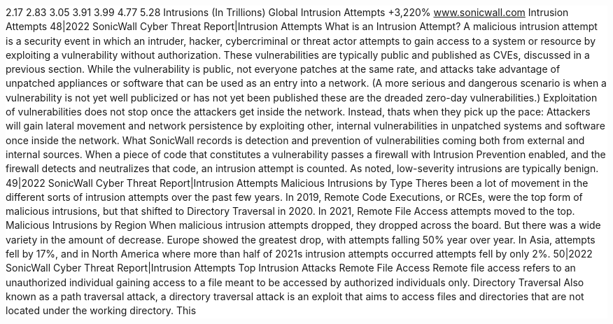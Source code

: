 2\.17
2\.83
3\.05
3\.91
3\.99
4\.77
5\.28
Intrusions (In Trillions)
Global Intrusion Attempts
\+3,220%
www.sonicwall.com
Intrusion Attempts
48\|2022 SonicWall Cyber Threat Report\|Intrusion Attempts
What is an
Intrusion Attempt?
A malicious intrusion attempt is a security event in which 
an intruder, hacker, cybercriminal or threat actor attempts 
to gain access to a system or resource by exploiting a 
vulnerability without authorization. These vulnerabilities 
are typically public and published as CVEs, discussed in 
a previous section. While the vulnerability is public, not 
everyone patches at the same rate, and attacks take 
advantage of unpatched appliances or software that can 
be used as an entry into a network. (A more serious and 
dangerous scenario is when a vulnerability is not yet well 
publicized or has not yet been published these are the 
dreaded zero\-day vulnerabilities.) 
Exploitation of vulnerabilities does not stop once the 
attackers get inside the network. Instead, thats when they 
pick up the pace: Attackers will gain lateral movement 
and network persistence by exploiting other, internal 
vulnerabilities in unpatched systems and software once 
inside the network.
What SonicWall records is detection and prevention 
of vulnerabilities coming both from external and 
internal sources. When a piece of code that constitutes 
a vulnerability passes a firewall with Intrusion Prevention 
enabled, and the firewall detects and neutralizes that code, 
an intrusion attempt is counted.
As noted, low\-severity intrusions are typically benign. 
49\|2022 SonicWall Cyber Threat Report\|Intrusion Attempts
Malicious Intrusions by Type
Theres been a lot of movement in the different sorts of 
intrusion attempts over the past few years. In 2019, Remote 
Code Executions, or RCEs, were the top form of malicious 
intrusions, but that shifted to Directory Traversal in 2020\. In 
2021, Remote File Access attempts moved to the top.
Malicious Intrusions by Region
When malicious intrusion attempts dropped, they dropped 
across the board. But there was a wide variety in the amount 
of decrease. Europe showed the greatest drop, with attempts 
falling 50% year over year. In Asia, attempts fell by 17%, and 
in North America where more than half of 2021s intrusion 
attempts occurred attempts fell by only 2%.
50\|2022 SonicWall Cyber Threat Report\|Intrusion Attempts
Top Intrusion Attacks
Remote File Access 
Remote file access refers to an unauthorized individual 
gaining access to a file meant to be accessed by authorized 
individuals only. 
Directory Traversal 
Also known as a path traversal attack, a directory traversal 
attack is an exploit that aims to access files and directories 
that are not located under the working directory. This 